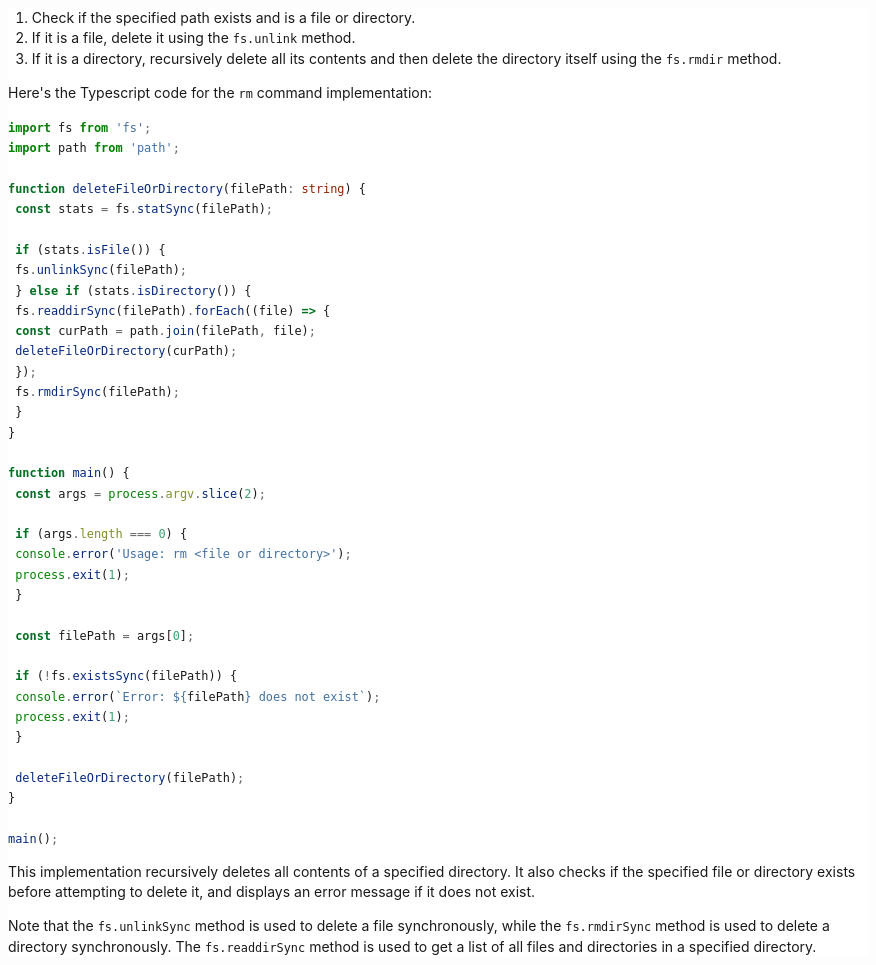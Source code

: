 1. Check if the specified path exists and is a file or directory.
2. If it is a file, delete it using the `fs.unlink` method.
3. If it is a directory, recursively delete all its contents and then delete the directory itself using the `fs.rmdir` method.

Here's the Typescript code for the `rm` command implementation:

```typescript
import fs from 'fs';
import path from 'path';

function deleteFileOrDirectory(filePath: string) {
 const stats = fs.statSync(filePath);

 if (stats.isFile()) {
 fs.unlinkSync(filePath);
 } else if (stats.isDirectory()) {
 fs.readdirSync(filePath).forEach((file) => {
 const curPath = path.join(filePath, file);
 deleteFileOrDirectory(curPath);
 });
 fs.rmdirSync(filePath);
 }
}

function main() {
 const args = process.argv.slice(2);

 if (args.length === 0) {
 console.error('Usage: rm <file or directory>');
 process.exit(1);
 }

 const filePath = args[0];

 if (!fs.existsSync(filePath)) {
 console.error(`Error: ${filePath} does not exist`);
 process.exit(1);
 }

 deleteFileOrDirectory(filePath);
}

main();
```

This implementation recursively deletes all contents of a specified directory. It also checks if the specified file or directory exists before attempting to delete it, and displays an error message if it does not exist.

Note that the `fs.unlinkSync` method is used to delete a file synchronously, while the `fs.rmdirSync` method is used to delete a directory synchronously. The `fs.readdirSync` method is used to get a list of all files and directories in a specified directory.
